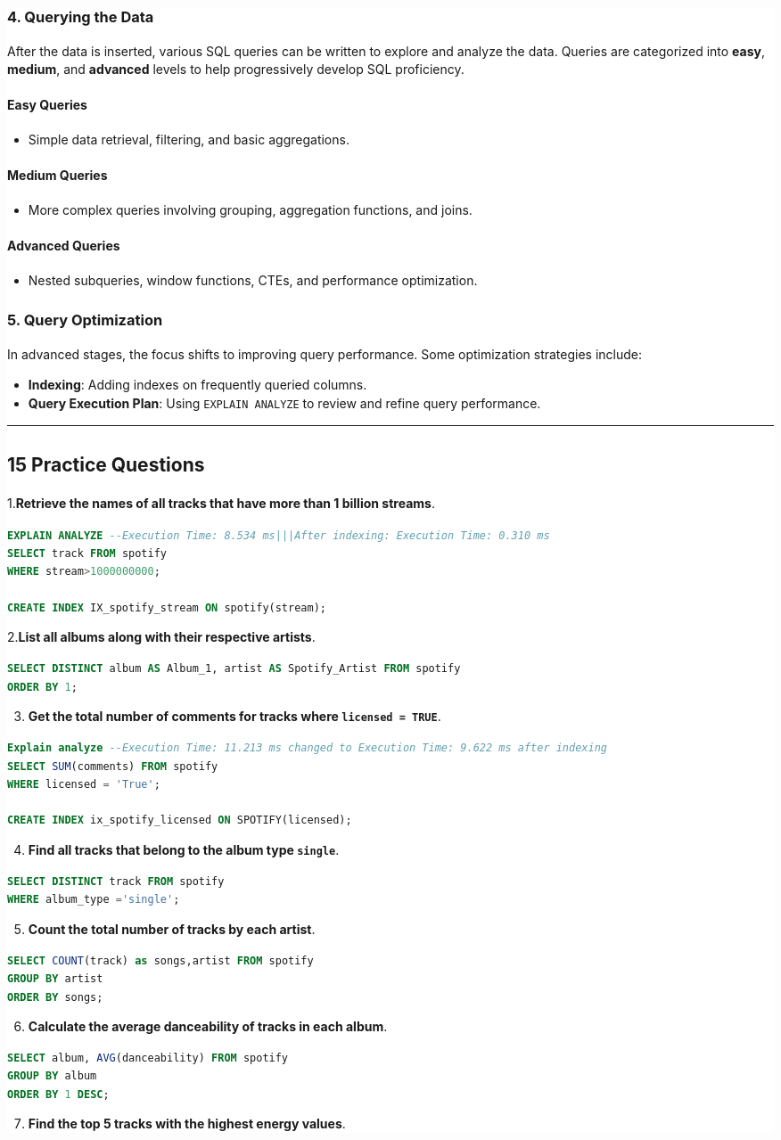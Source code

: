 ### 4. Querying the Data
After the data is inserted, various SQL queries can be written to explore and analyze the data. Queries are categorized into **easy**, **medium**, and **advanced** levels to help progressively develop SQL proficiency.

#### Easy Queries
- Simple data retrieval, filtering, and basic aggregations.
  
#### Medium Queries
- More complex queries involving grouping, aggregation functions, and joins.
  
#### Advanced Queries
- Nested subqueries, window functions, CTEs, and performance optimization.

### 5. Query Optimization
In advanced stages, the focus shifts to improving query performance. Some optimization strategies include:
- **Indexing**: Adding indexes on frequently queried columns.
- **Query Execution Plan**: Using `EXPLAIN ANALYZE` to review and refine query performance.
  
---

## 15 Practice Questions


1.**Retrieve the names of all tracks that have more than 1 billion streams**.
```sql
EXPLAIN ANALYZE --Execution Time: 8.534 ms|||After indexing: Execution Time: 0.310 ms
SELECT track FROM spotify 
WHERE stream>1000000000;

CREATE INDEX IX_spotify_stream ON spotify(stream);
```
2.**List all albums along with their respective artists**.
```sql
SELECT DISTINCT album AS Album_1, artist AS Spotify_Artist FROM spotify 
ORDER BY 1;
```
3. **Get the total number of comments for tracks where `licensed = TRUE`**.
```SQL
Explain analyze --Execution Time: 11.213 ms changed to Execution Time: 9.622 ms after indexing
SELECT SUM(comments) FROM spotify
WHERE licensed = 'True';

CREATE INDEX ix_spotify_licensed ON SPOTIFY(licensed);

```
4. **Find all tracks that belong to the album type `single`**.
```SQL
SELECT DISTINCT track FROM spotify
WHERE album_type ='single';
```
5. **Count the total number of tracks by each artist**.
```SQL
SELECT COUNT(track) as songs,artist FROM spotify
GROUP BY artist
ORDER BY songs;
```
6. **Calculate the average danceability of tracks in each album**.
```SQL
SELECT album, AVG(danceability) FROM spotify
GROUP BY album
ORDER BY 1 DESC;
```
7. **Find the top 5 tracks with the highest energy values**.
```SQL
```